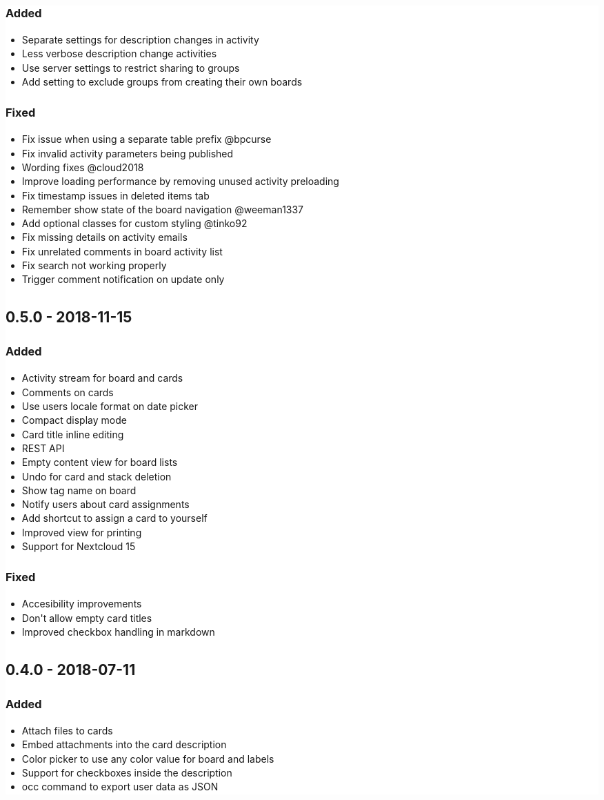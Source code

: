 ### Added
- Separate settings for description changes in activity
- Less verbose description change activities
- Use server settings to restrict sharing to groups
- Add setting to exclude groups from creating their own boards

### Fixed
- Fix issue when using a separate table prefix @bpcurse
- Fix invalid activity parameters being published
- Wording fixes @cloud2018
- Improve loading performance by removing unused activity preloading
- Fix timestamp issues in deleted items tab
- Remember show state of the board navigation @weeman1337
- Add optional classes for custom styling @tinko92
- Fix missing details on activity emails
- Fix unrelated comments in board activity list
- Fix search not working properly
- Trigger comment notification on update only


## 0.5.0 - 2018-11-15

### Added

- Activity stream for board and cards
- Comments on cards
- Use users locale format on date picker
- Compact display mode
- Card title inline editing
- REST API
- Empty content view for board lists
- Undo for card and stack deletion
- Show tag name on board
- Notify users about card assignments
- Add shortcut to assign a card to yourself
- Improved view for printing
- Support for Nextcloud 15

### Fixed

- Accesibility improvements
- Don't allow empty card titles
- Improved checkbox handling in markdown


## 0.4.0 - 2018-07-11

### Added

- Attach files to cards
- Embed attachments into the card description
- Color picker to use any color value for board and labels
- Support for checkboxes inside the description
- occ command to export user data as JSON
